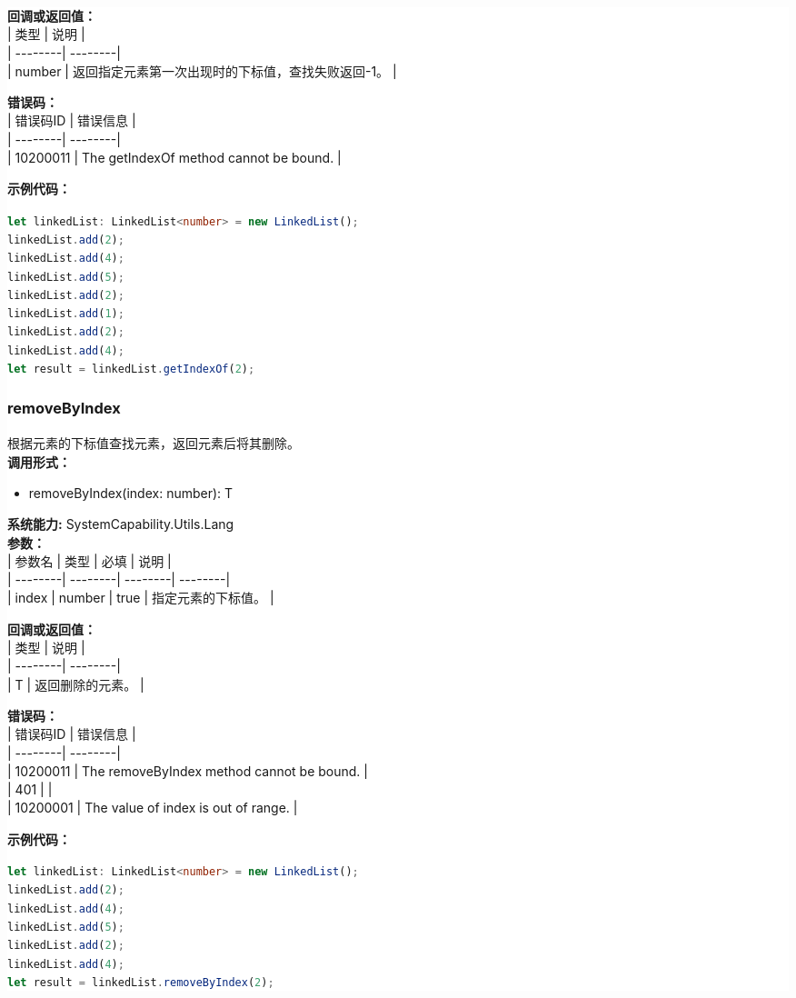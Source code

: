  **回调或返回值：**     
| 类型 | 说明 |  
| --------| --------|  
| number | 返回指定元素第一次出现时的下标值，查找失败返回-1。 |  
    
    
 **错误码：**     
| 错误码ID | 错误信息 |  
| --------| --------|  
| 10200011 | The getIndexOf method cannot be bound. |  
    
 **示例代码：**   
```ts    
let linkedList: LinkedList<number> = new LinkedList();  
linkedList.add(2);  
linkedList.add(4);  
linkedList.add(5);  
linkedList.add(2);  
linkedList.add(1);  
linkedList.add(2);  
linkedList.add(4);  
let result = linkedList.getIndexOf(2);    
```    
  
    
### removeByIndex    
根据元素的下标值查找元素，返回元素后将其删除。  
 **调用形式：**     
- removeByIndex(index: number): T  
  
 **系统能力:**  SystemCapability.Utils.Lang    
 **参数：**     
| 参数名 | 类型 | 必填 | 说明 |  
| --------| --------| --------| --------|  
| index | number | true | 指定元素的下标值。 |  
    
 **回调或返回值：**     
| 类型 | 说明 |  
| --------| --------|  
| T | 返回删除的元素。 |  
    
    
 **错误码：**     
| 错误码ID | 错误信息 |  
| --------| --------|  
| 10200011 | The removeByIndex method cannot be bound. |  
| 401 |  |  
| 10200001 | The value of index is out of range. |  
    
 **示例代码：**   
```ts    
let linkedList: LinkedList<number> = new LinkedList();  
linkedList.add(2);  
linkedList.add(4);  
linkedList.add(5);  
linkedList.add(2);  
linkedList.add(4);  
let result = linkedList.removeByIndex(2);    
```    
  